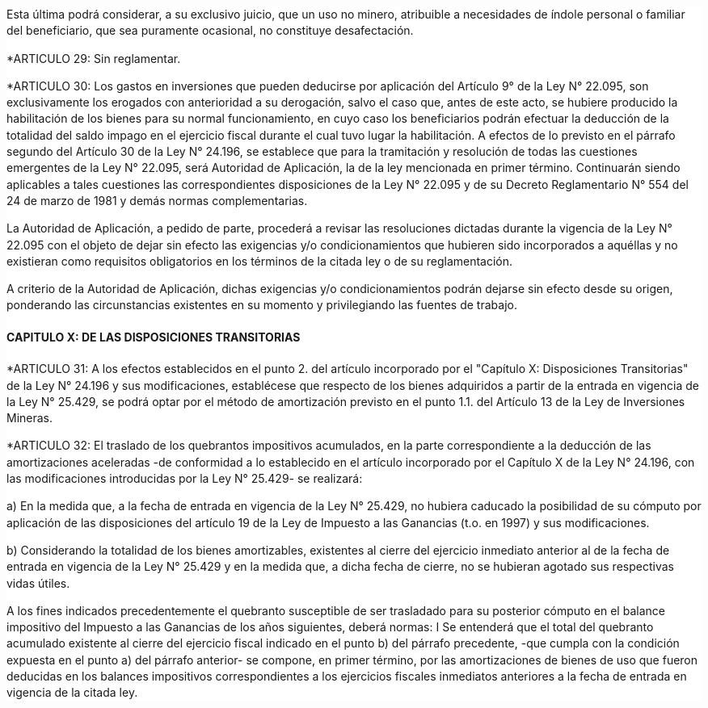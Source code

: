Esta última podrá considerar,  a su exclusivo juicio, que un uso no minero, atribuible a necesidades  de índole personal o familiar del beneficiario, que sea puramente ocasional, no constituye desafectación.

<a id="29"></a>
*ARTICULO  29:  Sin reglamentar.

<a id="30"></a>
*ARTICULO 30: Los gastos  en inversiones  que pueden deducirse por aplicación del Artículo 9° de la Ley N° 22.095, son exclusivamente los erogados con anterioridad a su derogación, salvo el caso que, antes de este acto, se hubiere producido la habilitación de los bienes para su normal funcionamiento, en cuyo caso los beneficiarios podrán efectuar la deducción de la totalidad del saldo impago en el ejercicio fiscal durante  el  cual  tuvo  lugar  la habilitación. A efectos  de  lo previsto en el párrafo segundo del Artículo 30 de la Ley N° 24.196, se establece que para la tramitación y resolución  de todas  las cuestiones  emergentes  de  la  Ley  N° 22.095,  será Autoridad de Aplicación, la de la ley mencionada en primer término.  Continuarán siendo aplicables a tales cuestiones las correspondientes disposiciones de la Ley N°  22.095 y de su Decreto Reglamentario N° 554  del  24  de  marzo  de  1981 y  demás  normas  complementarias.

La Autoridad de Aplicación, a  pedido de parte, procederá a revisar las resoluciones dictadas durante  la  vigencia de la Ley N° 22.095 con el objeto de dejar sin efecto las exigencias y/o condicionamientos que hubieren sido incorporados  a  aquéllas  y no existieran  como  requisitos  obligatorios  en  los  términos de la citada ley o de su reglamentación.

A  criterio  de  la Autoridad de Aplicación, dichas exigencias  y/o condicionamientos  podrán  dejarse  sin  efecto  desde  su  origen, ponderando las circunstancias existentes en su momento y privilegiando las fuentes de trabajo.

#### CAPITULO X: DE LAS DISPOSICIONES TRANSITORIAS

<a id="31"></a>
*ARTICULO  31:  A  los  efectos  establecidos  en  el  punto 2. del artículo incorporado por el "Capítulo X: Disposiciones Transitorias" de la Ley N° 24.196 y sus modificaciones, establécese que  respecto  de  los bienes adquiridos a partir de la entrada  en vigencia de la Ley N°  25.429,  se  podrá  optar  por  el método de amortización previsto en el punto 1.1. del Artículo 13 de la Ley de Inversiones  Mineras.

<a id="32"></a>
*ARTICULO 32: El traslado de los quebrantos impositivos acumulados, en  la parte correspondiente a la deducción de las amortizaciones aceleradas  -de  conformidad a lo establecido en el artículo incorporado por el Capítulo  X  de la Ley N° 24.196, con  las modificaciones  introducidas  por  la Ley N°  25.429-  se realizará:

a) En la medida que, a la fecha de  entrada  en vigencia de  la Ley N°  25.429, no hubiera caducado la posibilidad de  su cómputo por aplicación de las  disposiciones  del artículo 19 de la Ley de Impuesto a las Ganancias (t.o. en 1997) y sus modificaciones.

b) Considerando la totalidad de los bienes amortizables, existentes al  cierre del ejercicio inmediato anterior al de la fecha de entrada en  vigencia  de  la Ley N° 25.429 y en la medida que, a dicha fecha de cierre, no se hubieran agotado sus respectivas vidas útiles.

A los fines indicados precedentemente  el  quebranto susceptible de ser trasladado para su posterior cómputo en  el  balance impositivo del  Impuesto  a  las  Ganancias  de  los  años siguientes,  deberá normas:  I  Se  entenderá  que  el  total  del quebranto  acumulado existente al cierre del ejercicio fiscal indicado  en  el  punto b) del párrafo precedente, -que cumpla con la condición expuesta en el punto  a) del párrafo anterior- se compone, en primer término,  por las amortizaciones  de  bienes  de  uso que fueron deducidas en los balances impositivos correspondientes  a  los  ejercicios  fiscales inmediatos  anteriores  a  la  fecha  de  entrada en vigencia de la citada ley.

